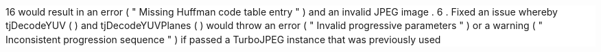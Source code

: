 16
would
result
in
an
error
(
"
Missing
Huffman
code
table
entry
"
)
and
an
invalid
JPEG
image
.
6
.
Fixed
an
issue
whereby
tjDecodeYUV
(
)
and
tjDecodeYUVPlanes
(
)
would
throw
an
error
(
"
Invalid
progressive
parameters
"
)
or
a
warning
(
"
Inconsistent
progression
sequence
"
)
if
passed
a
TurboJPEG
instance
that
was
previously
used